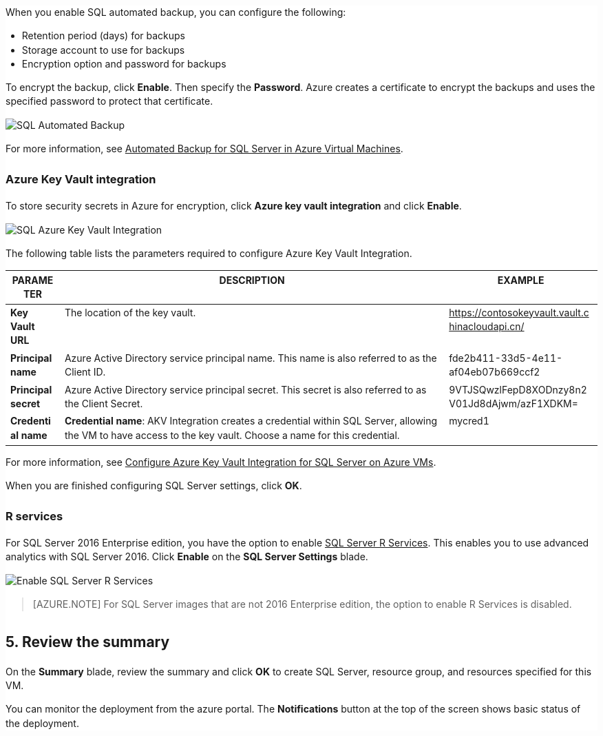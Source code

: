 When you enable SQL automated backup, you can configure the following:

- Retention period (days) for backups
- Storage account to use for backups
- Encryption option and password for backups

To encrypt the backup, click **Enable**. Then specify the **Password**. Azure creates a certificate to encrypt the backups and uses the specified password to protect that certificate.

![SQL Automated Backup](./media/virtual-machines-windows-portal-sql-server-provision/azure-sql-arm-autobackup.png)

 For more information, see [Automated Backup for SQL Server in Azure Virtual Machines](/documentation/articles/virtual-machines-windows-sql-automated-backup/).

### Azure Key Vault integration
To store security secrets in Azure for encryption, click **Azure key vault integration** and click **Enable**.

![SQL Azure Key Vault Integration](./media/virtual-machines-windows-portal-sql-server-provision/azure-sql-arm-akv.png)

The following table lists the parameters required to configure Azure Key Vault Integration.

|PARAMETER|DESCRIPTION|EXAMPLE|
|----------|----------|-------|
|**Key Vault URL** |The location of the key vault.|https://contosokeyvault.vault.chinacloudapi.cn/ |
|**Principal name** |Azure Active Directory service principal name. This name is also referred to as the Client ID.  |fde2b411-33d5-4e11-af04eb07b669ccf2|
| **Principal secret**|Azure Active Directory service principal secret. This secret is also referred to as the Client Secret. | 9VTJSQwzlFepD8XODnzy8n2V01Jd8dAjwm/azF1XDKM=|
|**Credential name**|**Credential name**: AKV Integration creates a credential within SQL Server, allowing the VM to have access to the key vault. Choose a name for this credential.| mycred1|

For more information, see [Configure Azure Key Vault Integration for SQL Server on Azure VMs](/documentation/articles/virtual-machines-windows-ps-sql-keyvault/).

When you are finished configuring SQL Server settings, click **OK**.

### R services
For SQL Server 2016 Enterprise edition, you have the option to enable [SQL Server R Services](https://msdn.microsoft.com/zh-cn/library/mt604845.aspx). This enables you to use advanced analytics with SQL Server 2016. Click **Enable** on the **SQL Server Settings** blade.

![Enable SQL Server R Services](./media/virtual-machines-windows-portal-sql-server-provision/azure-vm-sql-server-r-services.png)

>[AZURE.NOTE] For SQL Server images that are not 2016 Enterprise edition, the option to enable R Services is disabled.

## 5. Review the summary
On the **Summary** blade, review the summary and click **OK** to create SQL Server, resource group, and resources specified for this VM.

You can monitor the deployment from the azure portal. The **Notifications** button at the top of the screen shows basic status of the deployment.
